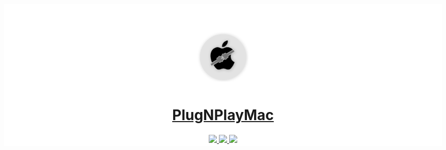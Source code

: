 <div id="top"></div>
<br/>
<br/>

<p align="center">
  <img src="https://github.com/Piero24/PlugNPlayMac/blob/main/.github/image/logo.png" width="100" height="100">
</p>
<h1 align="center">
    <a href="https://github.com/Piero24/PlugNPlayMac">PlugNPlayMac</a>
</h1>
<p align="center">
    <a href="https://github.com/Piero24/PlugNPlayMac/commits/master">
        <img src="https://img.shields.io/github/last-commit/piero24/PlugNPlayMac">
    </a>
    <a href="https://github.com/Piero24/PlugNPlayMac">
        <img src="https://img.shields.io/badge/Maintained-yes-green.svg">
    </a>
    <a href="https://github.com/Piero24/twitch-stream-viewer/issues">
        <img src="https://img.shields.io/github/issues/piero24/PlugNPlayMac">
    </a>